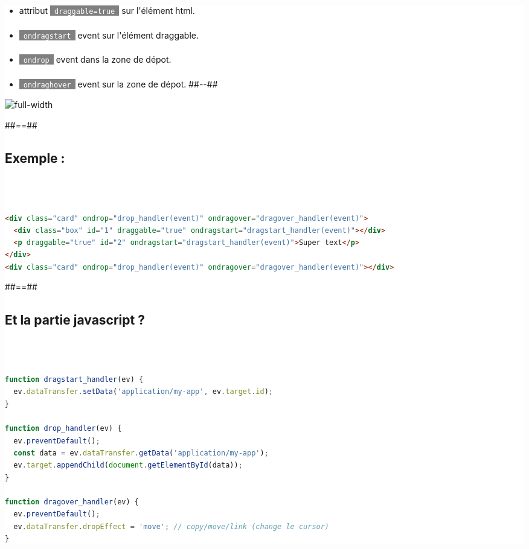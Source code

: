 - attribut <span style="background:grey; color: white; padding: 0 0.5em 0 0.5em;">`draggable=true`</span> sur l'élément html.
  <br><br>
- <span style="background:grey; color: white; padding: 0 0.5em 0 0.5em;">`ondragstart`</span> event sur l'élément draggable.
  <br><br>
- <span style="background:grey; color: white; padding: 0 0.5em 0 0.5em;">`ondrop`</span> event dans la zone de dépot.
  <br><br>
- <span style="background:grey; color: white; padding: 0 0.5em 0 0.5em;">`ondraghover`</span> event sur la zone de dépot.
  ##--##

![full-width](./assets/images/gifs/drag-drop.gif)

##==##

## Exemple :



<br><br>

```html
<div class="card" ondrop="drop_handler(event)" ondragover="dragover_handler(event)">
  <div class="box" id="1" draggable="true" ondragstart="dragstart_handler(event)"></div>
  <p draggable="true" id="2" ondragstart="dragstart_handler(event)">Super text</p>
</div>
<div class="card" ondrop="drop_handler(event)" ondragover="dragover_handler(event)"></div>
```

##==##

## Et la partie javascript ?



<br><br>

```javascript
function dragstart_handler(ev) {
  ev.dataTransfer.setData('application/my-app', ev.target.id);
}

function drop_handler(ev) {
  ev.preventDefault();
  const data = ev.dataTransfer.getData('application/my-app');
  ev.target.appendChild(document.getElementById(data));
}

function dragover_handler(ev) {
  ev.preventDefault();
  ev.dataTransfer.dropEffect = 'move'; // copy/move/link (change le cursor)
}
```
